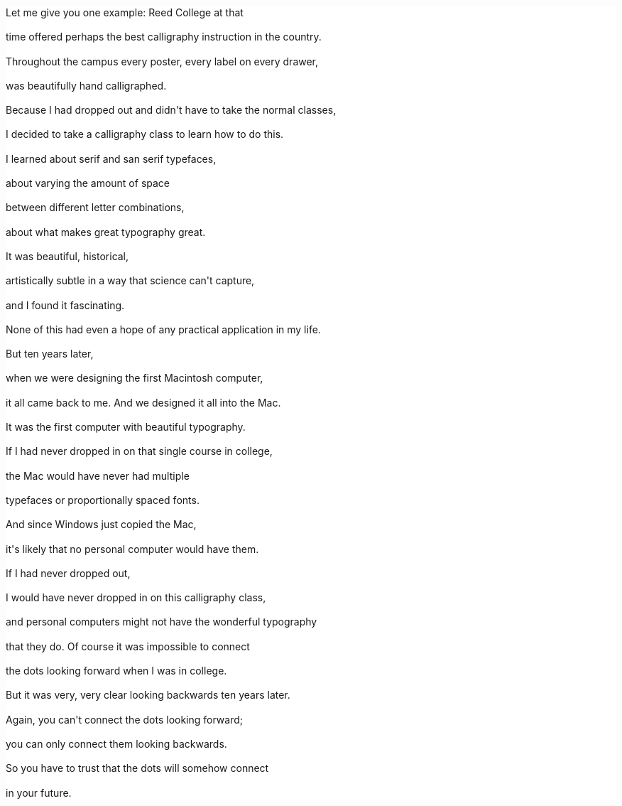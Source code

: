 Let me give you one example: Reed College at that

time offered perhaps the best calligraphy instruction in the country.

Throughout the campus every poster, every label on every drawer,

was beautifully hand calligraphed.

Because I had dropped out and didn't have to take the normal classes,

I decided to take a calligraphy class to learn how to do this.

I learned about serif and san serif typefaces,

about varying the amount of space

between different letter combinations,

about what makes great typography great.

It was beautiful, historical,

artistically subtle in a way that science can't capture,

and I found it fascinating.

None of this had even a hope of any practical application in my life.

But ten years later,

when we were designing the first Macintosh computer,

it all came back to me. And we designed it all into the Mac.

It was the first computer with beautiful typography.

If I had never dropped in on that single course in college,

the Mac would have never had multiple

typefaces or proportionally spaced fonts.

And since Windows just copied the Mac,

it's likely that no personal computer would have them.

If I had never dropped out,

I would have never dropped in on this calligraphy class,

and personal computers might not have the wonderful typography

that they do. Of course it was impossible to connect

the dots looking forward when I was in college.

But it was very, very clear looking backwards ten years later.

Again, you can't connect the dots looking forward;

you can only connect them looking backwards.

So you have to trust that the dots will somehow connect

in your future.
